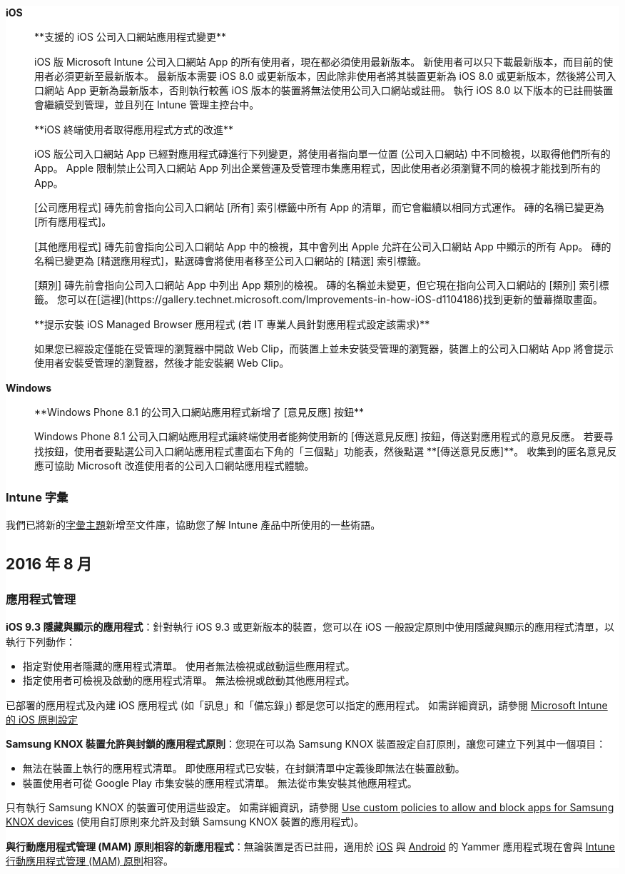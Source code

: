 __iOS__
<p style="margin-left: 40px">**支援的 iOS 公司入口網站應用程式變更**<br/>
<p style="margin-left: 40px">iOS 版 Microsoft Intune 公司入口網站 App 的所有使用者，現在都必須使用最新版本。 新使用者可以只下載最新版本，而目前的使用者必須更新至最新版本。 最新版本需要 iOS 8.0 或更新版本，因此除非使用者將其裝置更新為 iOS 8.0 或更新版本，然後將公司入口網站 App 更新為最新版本，否則執行較舊 iOS 版本的裝置將無法使用公司入口網站或註冊。 執行 iOS 8.0 以下版本的已註冊裝置會繼續受到管理，並且列在 Intune 管理主控台中。


<p style="margin-left: 40px">**iOS 終端使用者取得應用程式方式的改進**<br/>
<p style="margin-left: 40px">iOS 版公司入口網站 App 已經對應用程式磚進行下列變更，將使用者指向單一位置 (公司入口網站) 中不同檢視，以取得他們所有的 App。 Apple 限制禁止公司入口網站 App 列出企業營運及受管理市集應用程式，因此使用者必須瀏覽不同的檢視才能找到所有的 App。

<p style="margin-left: 40px">[公司應用程式] 磚先前會指向公司入口網站 [所有] 索引標籤中所有 App 的清單，而它會繼續以相同方式運作。 磚的名稱已變更為 [所有應用程式]。

<p style="margin-left: 40px">[其他應用程式] 磚先前會指向公司入口網站 App 中的檢視，其中會列出 Apple 允許在公司入口網站 App 中顯示的所有 App。 磚的名稱已變更為 [精選應用程式]，點選磚會將使用者移至公司入口網站的 [精選] 索引標籤。

<p style="margin-left: 40px">[類別] 磚先前會指向公司入口網站 App 中列出 App 類別的檢視。 磚的名稱並未變更，但它現在指向公司入口網站的 [類別] 索引標籤。 您可以在[這裡](https://gallery.technet.microsoft.com/Improvements-in-how-iOS-d1104186)找到更新的螢幕擷取畫面。
  

<p style="margin-left: 40px">**提示安裝 iOS Managed Browser 應用程式 (若 IT 專業人員針對應用程式設定該需求)**<br/>
<p style="margin-left: 40px">如果您已經設定僅能在受管理的瀏覽器中開啟 Web Clip，而裝置上並未安裝受管理的瀏覽器，裝置上的公司入口網站 App 將會提示使用者安裝受管理的瀏覽器，然後才能安裝網 Web Clip。
  

__Windows__
<p style="margin-left: 40px">**Windows Phone 8.1 的公司入口網站應用程式新增了 [意見反應] 按鈕**<br/>
<p style="margin-left: 40px">Windows Phone 8.1 公司入口網站應用程式讓終端使用者能夠使用新的 [傳送意見反應] 按鈕，傳送對應用程式的意見反應。 若要尋找按鈕，使用者要點選公司入口網站應用程式畫面右下角的「三個點」功能表，然後點選 **[傳送意見反應]**。 收集到的匿名意見反應可協助 Microsoft 改進使用者的公司入口網站應用程式體驗。


### <a name="intune-glossarybr"></a>Intune 字彙</br>
我們已將新的[字彙主題](https://docs.microsoft.com/intune/understand-explore/intune-glossary)新增至文件庫，協助您了解 Intune 產品中所使用的一些術語。

## <a name="august-2016"></a>2016 年 8 月
### <a name="app-management"></a>應用程式管理

__iOS 9.3 隱藏與顯示的應用程式__：針對執行 iOS 9.3 或更新版本的裝置，您可以在 iOS 一般設定原則中使用隱藏與顯示的應用程式清單，以執行下列動作：
- 指定對使用者隱藏的應用程式清單。 使用者無法檢視或啟動這些應用程式。
- 指定使用者可檢視及啟動的應用程式清單。 無法檢視或啟動其他應用程式。

已部署的應用程式及內建 iOS 應用程式 (如「訊息」和「備忘錄」) 都是您可以指定的應用程式。 如需詳細資訊，請參閱 [Microsoft Intune 的 iOS 原則設定](https://docs.microsoft.com/intune/deploy-use/ios-policy-settings-in-microsoft-intune)

__Samsung KNOX 裝置允許與封鎖的應用程式原則__：您現在可以為 Samsung KNOX 裝置設定自訂原則，讓您可建立下列其中一個項目：
- 無法在裝置上執行的應用程式清單。 即使應用程式已安裝，在封鎖清單中定義後即無法在裝置啟動。
- 裝置使用者可從 Google Play 市集安裝的應用程式清單。 無法從市集安裝其他應用程式。

只有執行 Samsung KNOX 的裝置可使用這些設定。
如需詳細資訊，請參閱 [Use custom policies to allow and block apps for Samsung KNOX devices](https://docs.microsoft.com/en-us/intune/deploy-use/custom-policy-to-allow-and-block-samsung-knox-apps) (使用自訂原則來允許及封鎖 Samsung KNOX 裝置的應用程式)。


__與行動應用程式管理 (MAM) 原則相容的新應用程式__：無論裝置是否已註冊，適用於 [iOS](https://itunes.apple.com/app/yammer/id289559439?mt=8) 與 [Android](https://play.google.com/store/apps/details?id=com.yammer.v1) 的 Yammer 應用程式現在會與 [Intune 行動應用程式管理 (MAM) 原則](/intune/deploy-use/protect-app-data-using-mobile-app-management-policies-with-microsoft-intune)相容。
